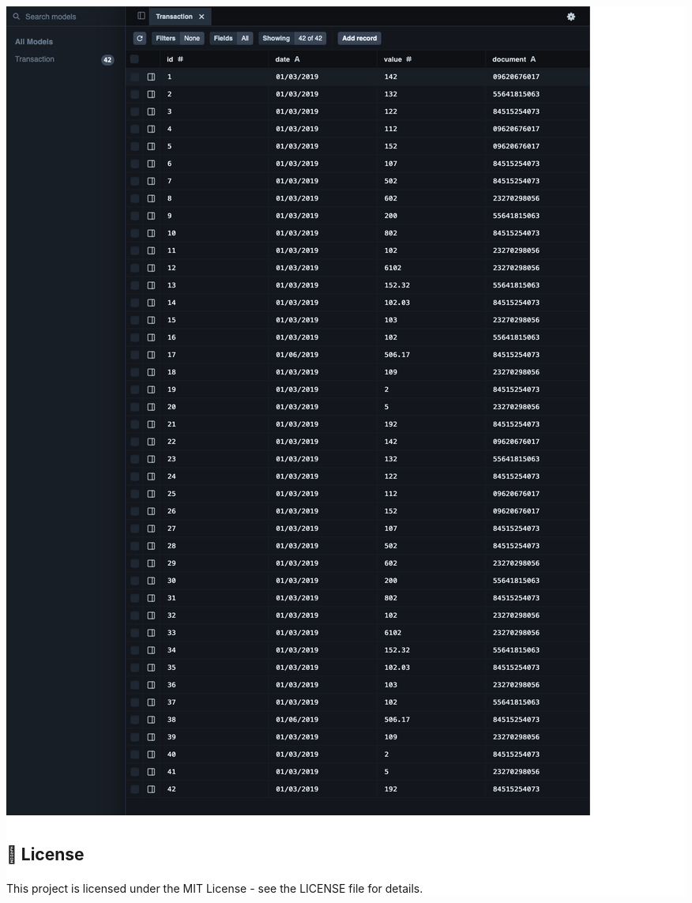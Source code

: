 ![](assets/studio.png)

## 📄 License

This project is licensed under the MIT License - see the LICENSE file for details.